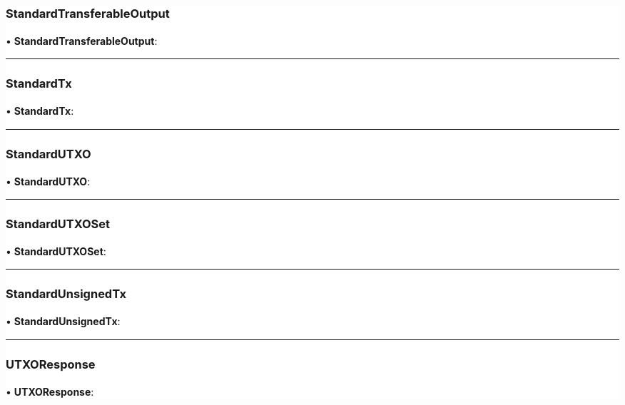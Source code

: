 ###  StandardTransferableOutput

• **StandardTransferableOutput**:

___

###  StandardTx

• **StandardTx**:

___

###  StandardUTXO

• **StandardUTXO**:

___

###  StandardUTXOSet

• **StandardUTXOSet**:

___

###  StandardUnsignedTx

• **StandardUnsignedTx**:

___

###  UTXOResponse

• **UTXOResponse**:
